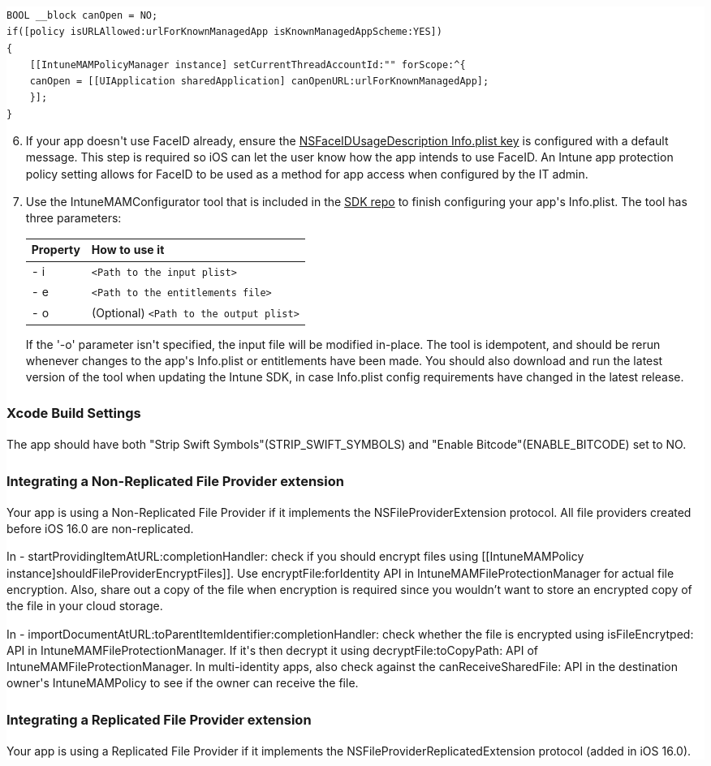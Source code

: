    ```objc
   BOOL __block canOpen = NO;
   if([policy isURLAllowed:urlForKnownManagedApp isKnownManagedAppScheme:YES])
   {
       [[IntuneMAMPolicyManager instance] setCurrentThreadAccountId:"" forScope:^{
       canOpen = [[UIApplication sharedApplication] canOpenURL:urlForKnownManagedApp];
       }];
   }
   ```

6. If your app doesn't use FaceID already, ensure the [NSFaceIDUsageDescription Info.plist key](https://developer.apple.com/library/archive/documentation/General/Reference/InfoPlistKeyReference/Articles/CocoaKeys.html#//apple_ref/doc/uid/TP40009251-SW75) is configured with a default message. This step is required so iOS can let the user know how the app intends to use FaceID. An Intune app protection policy setting allows for FaceID to be used as a method for app access when configured by the IT admin.

7. Use the IntuneMAMConfigurator tool that is included in the [SDK repo](https://github.com/msintuneappsdk/ms-intune-app-sdk-ios) to finish configuring your app's Info.plist. The tool has three parameters:

   |Property|How to use it|
   |---------------|--------------------------------|
   |- i |  `<Path to the input plist>` |
   |- e | `<Path to the entitlements file>` |
   |- o |  (Optional) `<Path to the output plist>` |

   If the '-o' parameter isn't specified, the input file will be modified in-place. The tool is idempotent, and should be rerun whenever changes to the app's Info.plist or entitlements have been made. You should also download and run the latest version of the tool when updating the Intune SDK, in case Info.plist config requirements have changed in the latest release.

### Xcode Build Settings
The app should have both "Strip Swift Symbols"(STRIP_SWIFT_SYMBOLS) and "Enable Bitcode"(ENABLE_BITCODE) set to NO.

### Integrating a Non-Replicated File Provider extension
Your app is using a Non-Replicated File Provider if it implements the NSFileProviderExtension protocol. All file providers created before iOS 16.0 are non-replicated.

In - startProvidingItemAtURL:completionHandler: check if you should encrypt files using [[IntuneMAMPolicy instance]shouldFileProviderEncryptFiles]]. Use encryptFile:forIdentity API in IntuneMAMFileProtectionManager for actual file encryption. Also, share out a copy of the file when encryption is required since you wouldn’t want to store an encrypted copy of the file in your cloud storage.

In - importDocumentAtURL:toParentItemIdentifier:completionHandler: check whether the file is encrypted using isFileEncrytped: API in IntuneMAMFileProtectionManager. If it's then decrypt it using decryptFile:toCopyPath: API of IntuneMAMFileProtectionManager. In multi-identity apps, also check against the canReceiveSharedFile: API in the destination owner's IntuneMAMPolicy to see if the owner can receive the file.

### Integrating a Replicated File Provider extension
Your app is using a Replicated File Provider if it implements the NSFileProviderReplicatedExtension protocol (added in iOS 16.0).
